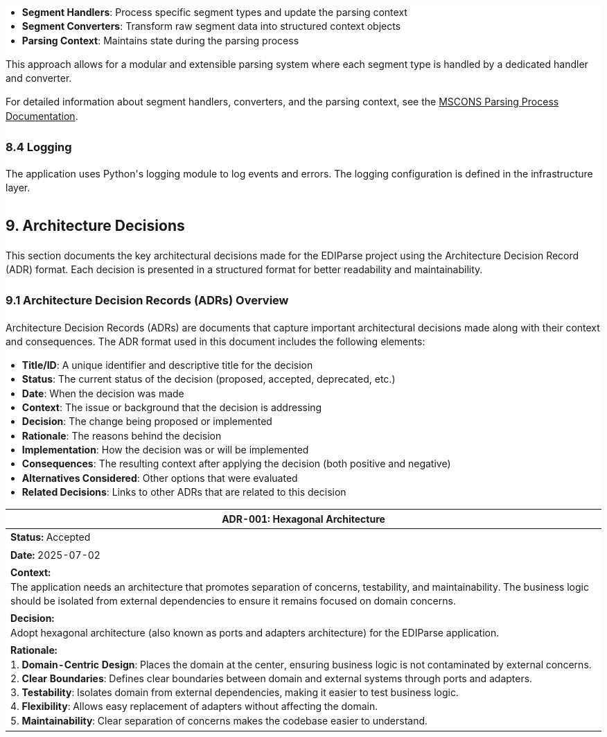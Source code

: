 - **Segment Handlers**: Process specific segment types and update the parsing context
- **Segment Converters**: Transform raw segment data into structured context objects
- **Parsing Context**: Maintains state during the parsing process

This approach allows for a modular and extensible parsing system where each segment type is handled by a dedicated
handler and converter.

For detailed information about segment handlers, converters, and the parsing context, see the
[MSCONS Parsing Process Documentation](mscons-parsing-process.md).

### 8.4 Logging

The application uses Python's logging module to log events and errors. The logging configuration is defined in the
infrastructure layer.

## 9. Architecture Decisions

This section documents the key architectural decisions made for the EDIParse project using the Architecture Decision
Record (ADR) format. Each decision is presented in a structured format for better readability and maintainability.

### 9.1 Architecture Decision Records (ADRs) Overview

Architecture Decision Records (ADRs) are documents that capture important architectural decisions made along with their
context and consequences. The ADR format used in this document includes the following elements:

- **Title/ID**: A unique identifier and descriptive title for the decision
- **Status**: The current status of the decision (proposed, accepted, deprecated, etc.)
- **Date**: When the decision was made
- **Context**: The issue or background that the decision is addressing
- **Decision**: The change being proposed or implemented
- **Rationale**: The reasons behind the decision
- **Implementation**: How the decision was or will be implemented
- **Consequences**: The resulting context after applying the decision (both positive and negative)
- **Alternatives Considered**: Other options that were evaluated
- **Related Decisions**: Links to other ADRs that are related to this decision

| ADR-001: Hexagonal Architecture                                                                                                                                                                                                                                                                                                                                                                                                                                                                                                                                                |
|--------------------------------------------------------------------------------------------------------------------------------------------------------------------------------------------------------------------------------------------------------------------------------------------------------------------------------------------------------------------------------------------------------------------------------------------------------------------------------------------------------------------------------------------------------------------------------|
| **Status:** Accepted                                                                                                                                                                                                                                                                                                                                                                                                                                                                                                                                                           |
| **Date:** 2025-07-02                                                                                                                                                                                                                                                                                                                                                                                                                                                                                                                                                           |
| **Context:** <br>The application needs an architecture that promotes separation of concerns, testability, and maintainability. The business logic should be isolated from external dependencies to ensure it remains focused on domain concerns.                                                                                                                                                                                                                                                                                                                               |
| **Decision:** <br>Adopt hexagonal architecture (also known as ports and adapters architecture) for the EDIParse application.                                                                                                                                                                                                                                                                                                                                                                                                                                                   |
| **Rationale:** <br>1. **Domain-Centric Design**: Places the domain at the center, ensuring business logic is not contaminated by external concerns.<br>2. **Clear Boundaries**: Defines clear boundaries between domain and external systems through ports and adapters.<br>3. **Testability**: Isolates domain from external dependencies, making it easier to test business logic.<br>4. **Flexibility**: Allows easy replacement of adapters without affecting the domain.<br>5. **Maintainability**: Clear separation of concerns makes the codebase easier to understand. |